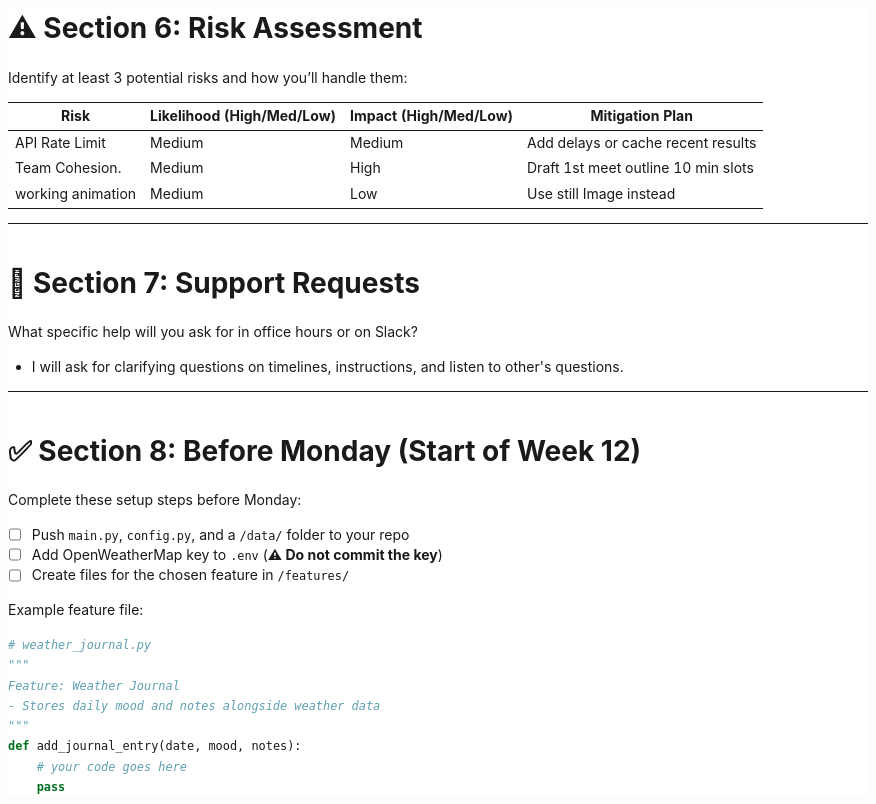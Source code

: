 
# ⚠️ Section 6: Risk Assessment

Identify at least 3 potential risks and how you’ll handle them:

| Risk             | Likelihood (High/Med/Low)  | Impact (High/Med/Low)    | Mitigation Plan                    |
|------------------|----------------------------|-------------------------|-------------------------------------|
| API Rate Limit   | Medium                     | Medium                  | Add delays or cache recent results  |
| Team Cohesion.   | Medium                     | High                    | Draft 1st meet outline 10 min slots |
| working animation | Medium                    | Low                     | Use still Image instead             |

---

# 🤝 Section 7: Support Requests

What specific help will you ask for in office hours or on Slack?
- I will ask for clarifying questions on timelines, instructions, and listen to other's questions.

---

# ✅ Section 8: Before Monday (Start of Week 12)

Complete these setup steps before Monday:

- [ ] Push `main.py`, `config.py`, and a `/data/` folder to your repo  
- [ ] Add OpenWeatherMap key to `.env` (**⚠️ Do not commit the key**)  
- [ ] Create files for the chosen feature in `/features/`

Example feature file:

```python
# weather_journal.py
"""
Feature: Weather Journal
- Stores daily mood and notes alongside weather data
"""
def add_journal_entry(date, mood, notes):
    # your code goes here
    pass

